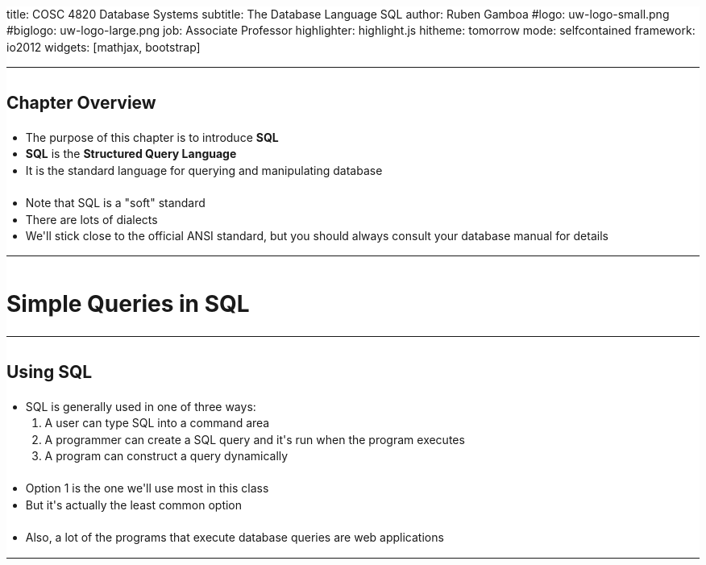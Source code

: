 title:        COSC 4820 Database Systems
subtitle:     The Database Language SQL
author:       Ruben Gamboa
#logo:         uw-logo-small.png
#biglogo:      uw-logo-large.png
job:          Associate Professor
highlighter:  highlight.js
hitheme:      tomorrow
mode:         selfcontained
framework:    io2012
widgets:      [mathjax, bootstrap]

---

<style>
.title-slide {
     background-color: #EDE0CF; /* CBE7A5; #EDE0CF; ; #CA9F9D*/
     background-image: url(assets/img/uw-logo-large.png);
     background-repeat: no-repeat;
     background-position: center top;
   }
</style>

## Chapter Overview

* The purpose of this chapter is to introduce **SQL**
* **SQL** is the **Structured Query Language**
* It is the standard language for querying and manipulating database
  <br><br>
* Note that SQL is a "soft" standard
* There are lots of dialects
* We'll stick close to the official ANSI standard, but you should always consult your database manual for details

---

# Simple Queries in SQL

---

## Using SQL

* SQL is generally used in one of three ways:
  1. A user can type SQL into a command area
  2. A programmer can create a SQL query and it's run when the program executes
  3. A program can construct a query dynamically
  <br><br>
* Option 1 is the one we'll use most in this class
* But it's actually the least common option
  <br><br>
* Also, a lot of the programs that execute database queries are web applications

---